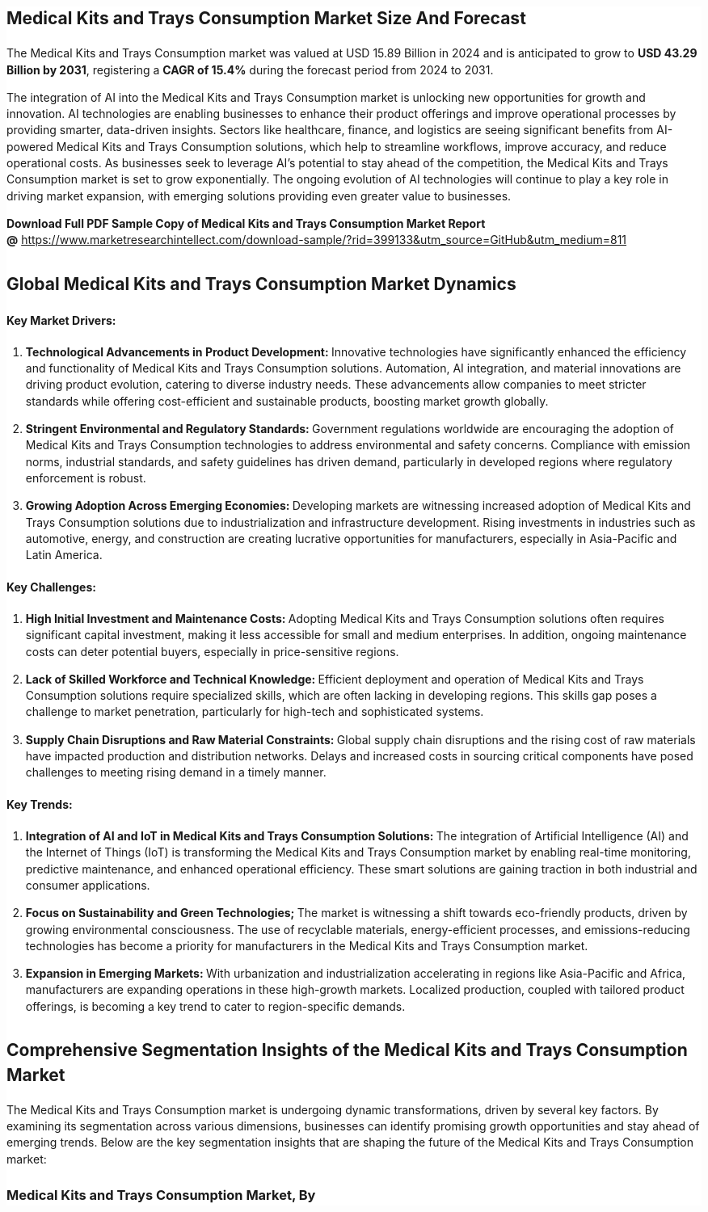 <h2>Medical Kits and Trays Consumption Market Size And Forecast</h2><p>The Medical Kits and Trays Consumption market was valued at USD 15.89 Billion in 2024 and is anticipated to grow to <strong>USD 43.29 Billion by 2031</strong>, registering a <strong>CAGR of 15.4%</strong> during the forecast period from 2024 to 2031.</p><p>The integration of AI into the Medical Kits and Trays Consumption market is unlocking new opportunities for growth and innovation. AI technologies are enabling businesses to enhance their product offerings and improve operational processes by providing smarter, data-driven insights. Sectors like healthcare, finance, and logistics are seeing significant benefits from AI-powered Medical Kits and Trays Consumption solutions, which help to streamline workflows, improve accuracy, and reduce operational costs. As businesses seek to leverage AI’s potential to stay ahead of the competition, the Medical Kits and Trays Consumption market is set to grow exponentially. The ongoing evolution of AI technologies will continue to play a key role in driving market expansion, with emerging solutions providing even greater value to businesses.</p><p><strong>Download Full PDF Sample Copy of Medical Kits and Trays Consumption Market Report @</strong>&nbsp;<a href="https://www.marketresearchintellect.com/download-sample/?rid=399133&amp;utm_source=GitHub&amp;utm_medium=811">https://www.marketresearchintellect.com/download-sample/?rid=399133&amp;utm_source=GitHub&amp;utm_medium=811</a></p><h2>Global Medical Kits and Trays Consumption Market Dynamics</h2><h4><strong>Key Market Drivers:</strong></h4><ol><li><p><strong>Technological Advancements in Product Development:&nbsp;</strong>Innovative technologies have significantly enhanced the efficiency and functionality of Medical Kits and Trays Consumption solutions. Automation, AI integration, and material innovations are driving product evolution, catering to diverse industry needs. These advancements allow companies to meet stricter standards while offering cost-efficient and sustainable products, boosting market growth globally.</p></li><li><p><strong>Stringent Environmental and Regulatory Standards:&nbsp;</strong>Government regulations worldwide are encouraging the adoption of Medical Kits and Trays Consumption technologies to address environmental and safety concerns. Compliance with emission norms, industrial standards, and safety guidelines has driven demand, particularly in developed regions where regulatory enforcement is robust.</p></li><li><p><strong>Growing Adoption Across Emerging Economies:&nbsp;</strong>Developing markets are witnessing increased adoption of Medical Kits and Trays Consumption solutions due to industrialization and infrastructure development. Rising investments in industries such as automotive, energy, and construction are creating lucrative opportunities for manufacturers, especially in Asia-Pacific and Latin America.</p></li></ol><h4><strong>Key Challenges:</strong></h4><ol><li><p><strong>High Initial Investment and Maintenance Costs:&nbsp;</strong>Adopting Medical Kits and Trays Consumption solutions often requires significant capital investment, making it less accessible for small and medium enterprises. In addition, ongoing maintenance costs can deter potential buyers, especially in price-sensitive regions.</p></li><li><p><strong>Lack of Skilled Workforce and Technical Knowledge:&nbsp;</strong>Efficient deployment and operation of Medical Kits and Trays Consumption solutions require specialized skills, which are often lacking in developing regions. This skills gap poses a challenge to market penetration, particularly for high-tech and sophisticated systems.</p></li><li><p><strong>Supply Chain Disruptions and Raw Material Constraints:&nbsp;</strong>Global supply chain disruptions and the rising cost of raw materials have impacted production and distribution networks. Delays and increased costs in sourcing critical components have posed challenges to meeting rising demand in a timely manner.</p></li></ol><h4><strong>Key Trends:</strong></h4><ol><li><p><strong>Integration of AI and IoT in Medical Kits and Trays Consumption Solutions:&nbsp;</strong>The integration of Artificial Intelligence (AI) and the Internet of Things (IoT) is transforming the Medical Kits and Trays Consumption market by enabling real-time monitoring, predictive maintenance, and enhanced operational efficiency. These smart solutions are gaining traction in both industrial and consumer applications.</p></li><li><p><strong>Focus on Sustainability and Green Technologies;&nbsp;</strong>The market is witnessing a shift towards eco-friendly products, driven by growing environmental consciousness. The use of recyclable materials, energy-efficient processes, and emissions-reducing technologies has become a priority for manufacturers in the Medical Kits and Trays Consumption market.</p></li><li><p><strong>Expansion in Emerging Markets:&nbsp;</strong>With urbanization and industrialization accelerating in regions like Asia-Pacific and Africa, manufacturers are expanding operations in these high-growth markets. Localized production, coupled with tailored product offerings, is becoming a key trend to cater to region-specific demands.</p></li></ol><div class="article-main__content" data-test-id="publishing-text-block"><h2>Comprehensive Segmentation Insights of the Medical Kits and Trays Consumption Market</h2><p>The Medical Kits and Trays Consumption market is undergoing dynamic transformations, driven by several key factors. By examining its segmentation across various dimensions, businesses can identify promising growth opportunities and stay ahead of emerging trends. Below are the key segmentation insights that are shaping the future of the Medical Kits and Trays Consumption market:</p><h3><strong>Medical Kits and Trays Consumption Market, By
